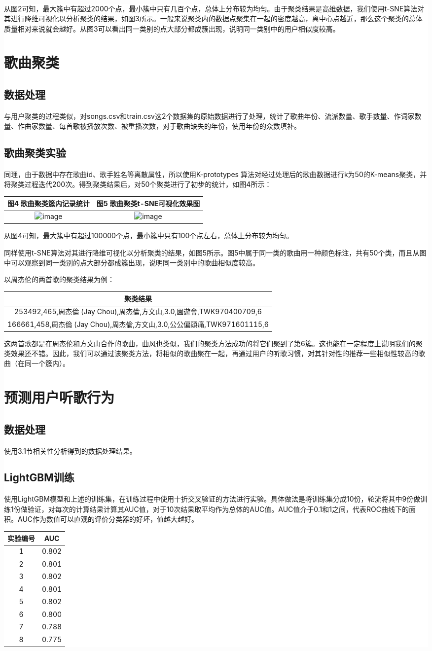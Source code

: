 从图2可知，最大簇中有超过2000个点，最小簇中只有几百个点，总体上分布较为均匀。由于聚类结果是高维数据，我们使用t-SNE算法对其进行降维可视化以分析聚类的结果，如图3所示。一般来说聚类内的数据点聚集在一起的密度越高，离中心点越近，那么这个聚类的总体质量相对来说就会越好。从图3可以看出同一类别的点大部分都成簇出现，说明同一类别中的用户相似度较高。

# 歌曲聚类

## 数据处理

与用户聚类的过程类似，对songs.csv和train.csv这2个数据集的原始数据进行了处理，统计了歌曲年份、流派数量、歌手数量、作词家数量、作曲家数量、每首歌被播放次数、被重播次数，对于歌曲缺失的年份，使用年份的众数填补。

## 歌曲聚类实验

同理，由于数据中存在歌曲id、歌手姓名等离散属性，所以使用K-prototypes 算法对经过处理后的歌曲数据进行k为50的K-means聚类，并将聚类过程迭代200次。得到聚类结果后，对50个聚类进行了初步的统计，如图4所示：

|图4 歌曲聚类簇内记录统计|图5 歌曲聚类t-SNE可视化效果图|
|:---:|:---:|
|![image](kkbox/cluster_song.png)|![image](kkbox/t-sne_song.png)|

从图4可知，最大簇中有超过100000个点，最小簇中只有100个点左右，总体上分布较为均匀。

同样使用t-SNE算法对其进行降维可视化以分析聚类的结果，如图5所示。图5中属于同一类的歌曲用一种颜色标注，共有50个类，而且从图中可以观察到同一类别的点大部分都成簇出现，说明同一类别中的歌曲相似度较高。

以周杰伦的两首歌的聚类结果为例：

|聚类结果|
|:---:|
|253492,465,周杰倫 (Jay Chou),周杰倫,方文山,3.0,園遊會,TWK970400709,6|
|166661,458,周杰倫 (Jay Chou),周杰倫,方文山,3.0,公公偏頭痛,TWK971601115,6|

这两首歌都是在周杰伦和方文山合作的歌曲，曲风也类似，我们的聚类方法成功的将它们聚到了第6簇。这也能在一定程度上说明我们的聚类效果还不错。因此，我们可以通过该聚类方法，将相似的歌曲聚在一起，再通过用户的听歌习惯，对其针对性的推荐一些相似性较高的歌曲（在同一个簇内）。

# 预测用户听歌行为

## 数据处理

使用3.1节相关性分析得到的数据处理结果。

## LightGBM训练

使用LightGBM模型和上述的训练集，在训练过程中使用十折交叉验证的方法进行实验。具体做法是将训练集分成10份，轮流将其中9份做训练1份做验证，对每次的计算结果计算其AUC值，对于10次结果取平均作为总体的AUC值。AUC值介于0.1和1之间，代表ROC曲线下的面积。AUC作为数值可以直观的评价分类器的好坏，值越大越好。

|实验编号|AUC|
|:---:|:---:|
|1|0.802|
|2|0.801|
|3|0.802|
|4|0.801|
|5|0.802|
|6|0.800|
|7|0.788|
|8|0.775|